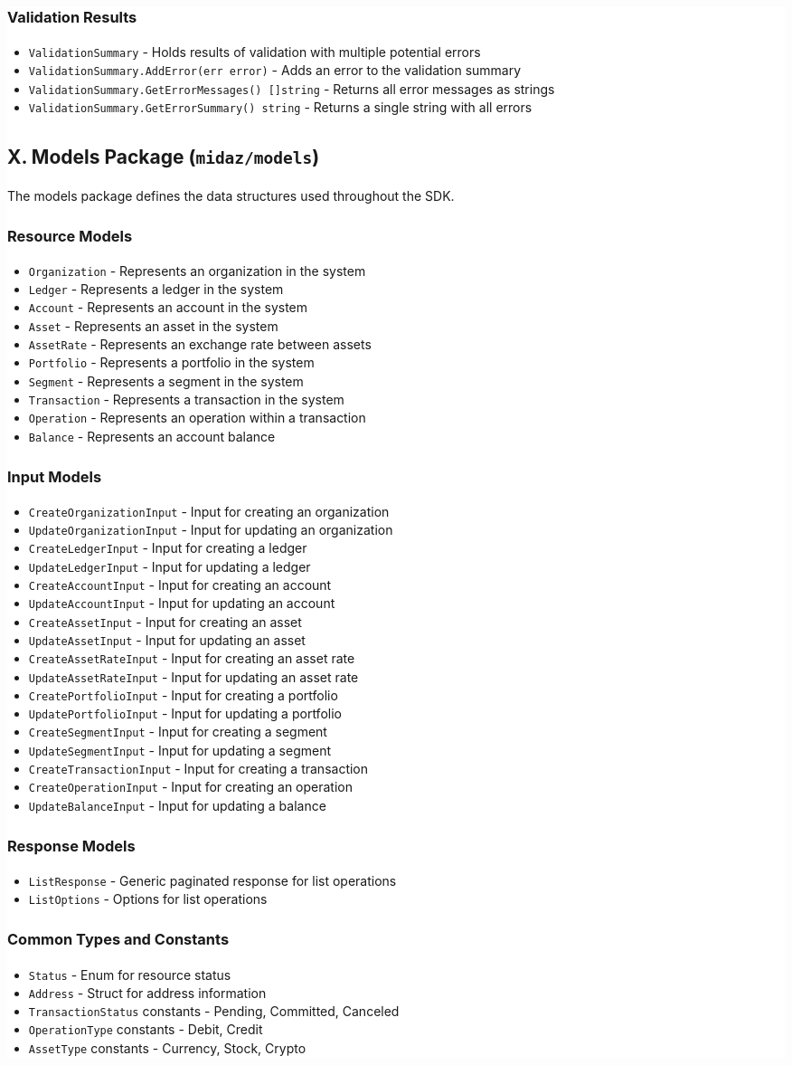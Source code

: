 ### Validation Results

- `ValidationSummary` - Holds results of validation with multiple potential errors
- `ValidationSummary.AddError(err error)` - Adds an error to the validation summary
- `ValidationSummary.GetErrorMessages() []string` - Returns all error messages as strings
- `ValidationSummary.GetErrorSummary() string` - Returns a single string with all errors

## X. Models Package (`midaz/models`)

The models package defines the data structures used throughout the SDK.

### Resource Models

- `Organization` - Represents an organization in the system
- `Ledger` - Represents a ledger in the system
- `Account` - Represents an account in the system
- `Asset` - Represents an asset in the system
- `AssetRate` - Represents an exchange rate between assets
- `Portfolio` - Represents a portfolio in the system
- `Segment` - Represents a segment in the system
- `Transaction` - Represents a transaction in the system
- `Operation` - Represents an operation within a transaction
- `Balance` - Represents an account balance

### Input Models

- `CreateOrganizationInput` - Input for creating an organization
- `UpdateOrganizationInput` - Input for updating an organization
- `CreateLedgerInput` - Input for creating a ledger
- `UpdateLedgerInput` - Input for updating a ledger
- `CreateAccountInput` - Input for creating an account
- `UpdateAccountInput` - Input for updating an account
- `CreateAssetInput` - Input for creating an asset
- `UpdateAssetInput` - Input for updating an asset
- `CreateAssetRateInput` - Input for creating an asset rate
- `UpdateAssetRateInput` - Input for updating an asset rate
- `CreatePortfolioInput` - Input for creating a portfolio
- `UpdatePortfolioInput` - Input for updating a portfolio
- `CreateSegmentInput` - Input for creating a segment
- `UpdateSegmentInput` - Input for updating a segment
- `CreateTransactionInput` - Input for creating a transaction
- `CreateOperationInput` - Input for creating an operation
- `UpdateBalanceInput` - Input for updating a balance

### Response Models

- `ListResponse` - Generic paginated response for list operations
- `ListOptions` - Options for list operations

### Common Types and Constants

- `Status` - Enum for resource status
- `Address` - Struct for address information
- `TransactionStatus` constants - Pending, Committed, Canceled
- `OperationType` constants - Debit, Credit
- `AssetType` constants - Currency, Stock, Crypto